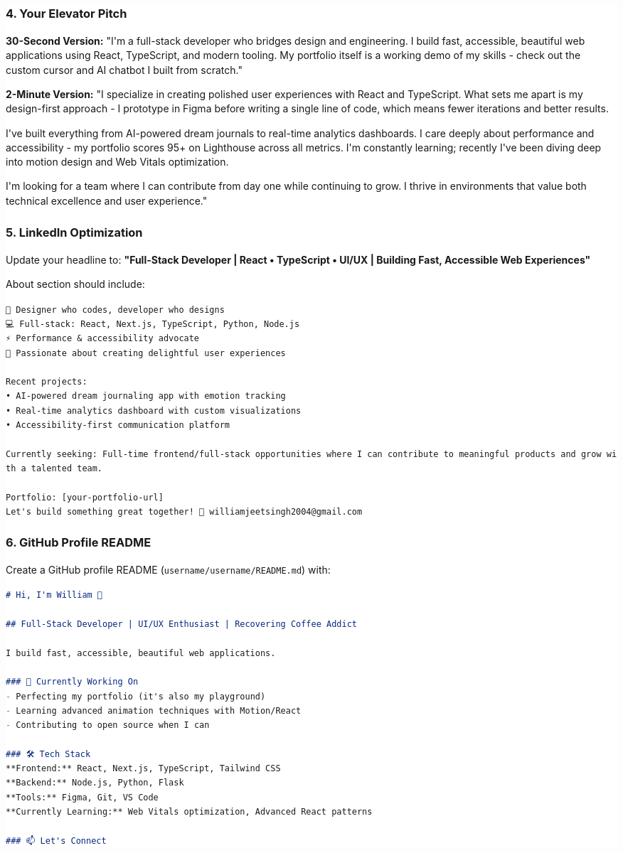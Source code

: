 ### 4. **Your Elevator Pitch**

**30-Second Version:**
"I'm a full-stack developer who bridges design and engineering. I build fast, accessible, beautiful web applications using React, TypeScript, and modern tooling. My portfolio itself is a working demo of my skills - check out the custom cursor and AI chatbot I built from scratch."

**2-Minute Version:**
"I specialize in creating polished user experiences with React and TypeScript. What sets me apart is my design-first approach - I prototype in Figma before writing a single line of code, which means fewer iterations and better results.

I've built everything from AI-powered dream journals to real-time analytics dashboards. I care deeply about performance and accessibility - my portfolio scores 95+ on Lighthouse across all metrics. I'm constantly learning; recently I've been diving deep into motion design and Web Vitals optimization.

I'm looking for a team where I can contribute from day one while continuing to grow. I thrive in environments that value both technical excellence and user experience."

### 5. **LinkedIn Optimization**

Update your headline to:
**"Full-Stack Developer | React • TypeScript • UI/UX | Building Fast, Accessible Web Experiences"**

About section should include:
```
🎨 Designer who codes, developer who designs
💻 Full-stack: React, Next.js, TypeScript, Python, Node.js
⚡ Performance & accessibility advocate
🚀 Passionate about creating delightful user experiences

Recent projects:
• AI-powered dream journaling app with emotion tracking
• Real-time analytics dashboard with custom visualizations  
• Accessibility-first communication platform

Currently seeking: Full-time frontend/full-stack opportunities where I can contribute to meaningful products and grow with a talented team.

Portfolio: [your-portfolio-url]
Let's build something great together! 📧 williamjeetsingh2004@gmail.com
```

### 6. **GitHub Profile README**

Create a GitHub profile README (`username/username/README.md`) with:

```markdown
# Hi, I'm William 👋

## Full-Stack Developer | UI/UX Enthusiast | Recovering Coffee Addict

I build fast, accessible, beautiful web applications.

### 🔭 Currently Working On
- Perfecting my portfolio (it's also my playground)
- Learning advanced animation techniques with Motion/React
- Contributing to open source when I can

### 🛠 Tech Stack
**Frontend:** React, Next.js, TypeScript, Tailwind CSS
**Backend:** Node.js, Python, Flask
**Tools:** Figma, Git, VS Code
**Currently Learning:** Web Vitals optimization, Advanced React patterns

### 📫 Let's Connect
```